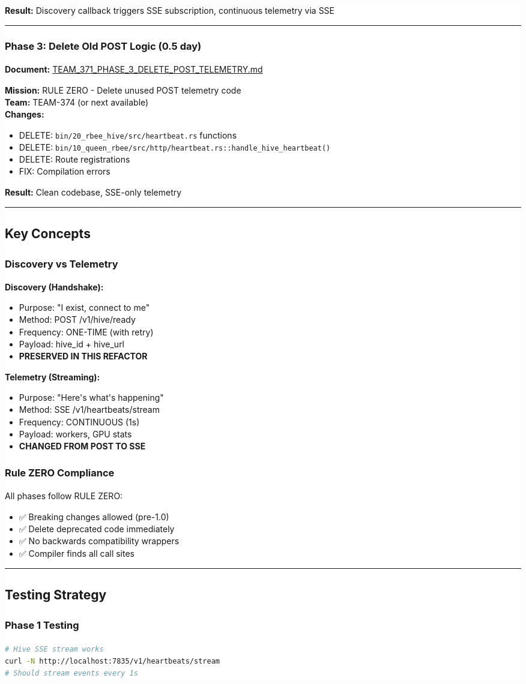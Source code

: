 **Result:** Discovery callback triggers SSE subscription, continuous telemetry via SSE

---

### Phase 3: Delete Old POST Logic (0.5 day)
**Document:** [TEAM_371_PHASE_3_DELETE_POST_TELEMETRY.md](./TEAM_371_PHASE_3_DELETE_POST_TELEMETRY.md)

**Mission:** RULE ZERO - Delete unused POST telemetry code  
**Team:** TEAM-374 (or next available)  
**Changes:**
- DELETE: `bin/20_rbee_hive/src/heartbeat.rs` functions
- DELETE: `bin/10_queen_rbee/src/http/heartbeat.rs::handle_hive_heartbeat()`
- DELETE: Route registrations
- FIX: Compilation errors

**Result:** Clean codebase, SSE-only telemetry

---

## Key Concepts

### Discovery vs Telemetry

**Discovery (Handshake):**
- Purpose: "I exist, connect to me"
- Method: POST /v1/hive/ready
- Frequency: ONE-TIME (with retry)
- Payload: hive_id + hive_url
- **PRESERVED IN THIS REFACTOR**

**Telemetry (Streaming):**
- Purpose: "Here's what's happening"
- Method: SSE /v1/heartbeats/stream
- Frequency: CONTINUOUS (1s)
- Payload: workers, GPU stats
- **CHANGED FROM POST TO SSE**

### Rule ZERO Compliance

All phases follow RULE ZERO:
- ✅ Breaking changes allowed (pre-1.0)
- ✅ Delete deprecated code immediately
- ✅ No backwards compatibility wrappers
- ✅ Compiler finds all call sites

---

## Testing Strategy

### Phase 1 Testing
```bash
# Hive SSE stream works
curl -N http://localhost:7835/v1/heartbeats/stream
# Should stream events every 1s
```
